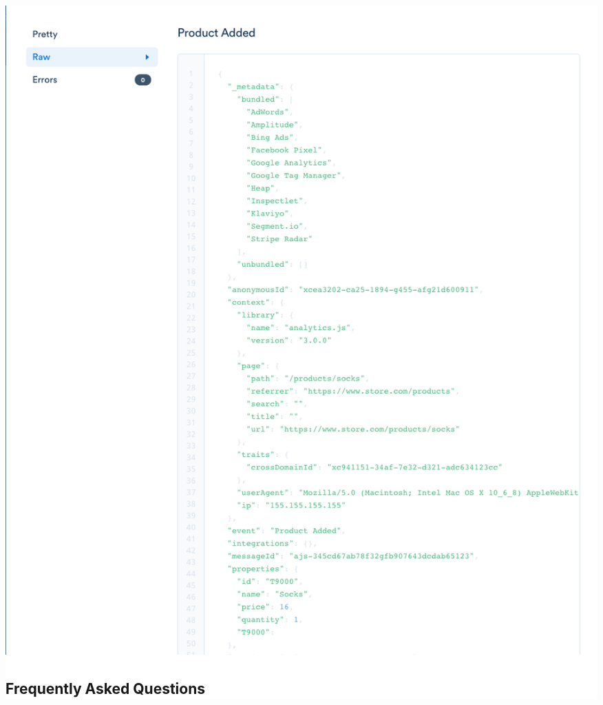 ![Track event with Cross-Domain ID trait](./images/xid_debugger_raw.png)

## Frequently Asked Questions
